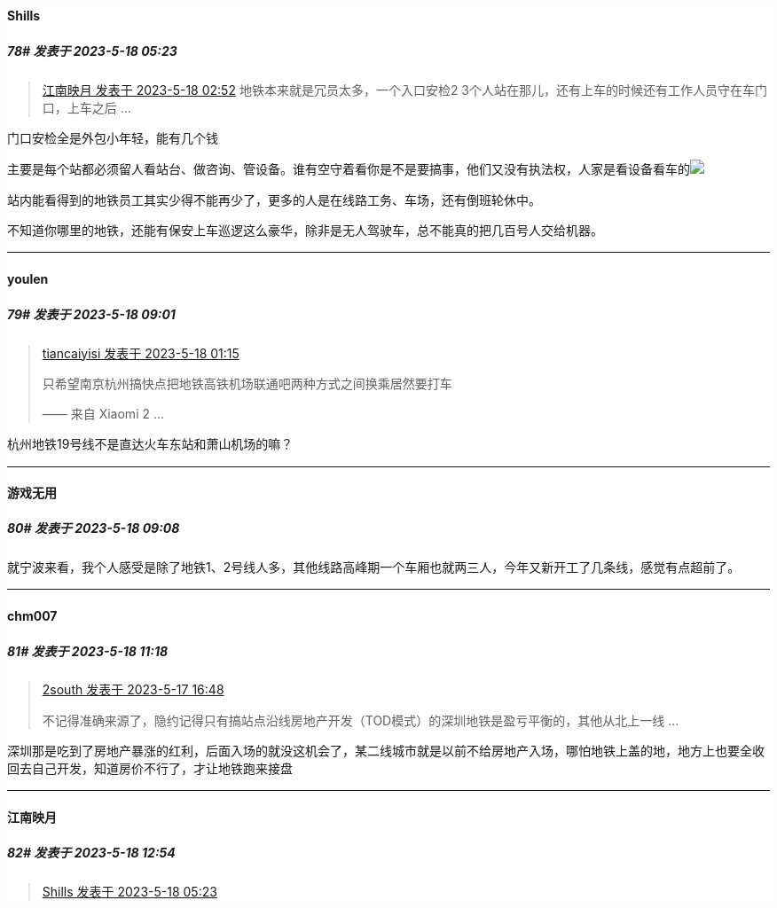 ####  Shills  
##### 78#       发表于 2023-5-18 05:23

<blockquote><a href="httphttps://bbs.saraba1st.com/2b/forum.php?mod=redirect&amp;goto=findpost&amp;pid=60884626&amp;ptid=2134477" target="_blank">江南映月 发表于 2023-5-18 02:52</a>
地铁本来就是冗员太多，一个入口安检2 3个人站在那儿，还有上车的时候还有工作人员守在车门口，上车之后 ...</blockquote>
门口安检全是外包小年轻，能有几个钱

主要是每个站都必须留人看站台、做咨询、管设备。谁有空守着看你是不是要搞事，他们又没有执法权，人家是看设备看车的<img src="https://static.saraba1st.com/image/smiley/face2017/067.png" referrerpolicy="no-referrer">

站内能看得到的地铁员工其实少得不能再少了，更多的人是在线路工务、车场，还有倒班轮休中。

不知道你哪里的地铁，还能有保安上车巡逻这么豪华，除非是无人驾驶车，总不能真的把几百号人交给机器。


*****

####  youlen  
##### 79#       发表于 2023-5-18 09:01

<blockquote><a href="httphttps://bbs.saraba1st.com/2b/forum.php?mod=redirect&amp;goto=findpost&amp;pid=60884342&amp;ptid=2134477" target="_blank">tiancaiyisi 发表于 2023-5-18 01:15</a>

只希望南京杭州搞快点把地铁高铁机场联通吧两种方式之间换乘居然要打车

—— 来自 Xiaomi 2 ...</blockquote>
杭州地铁19号线不是直达火车东站和萧山机场的嘛？


*****

####  游戏无用  
##### 80#       发表于 2023-5-18 09:08

就宁波来看，我个人感受是除了地铁1、2号线人多，其他线路高峰期一个车厢也就两三人，今年又新开工了几条线，感觉有点超前了。


*****

####  chm007  
##### 81#       发表于 2023-5-18 11:18

<blockquote><a href="httphttps://bbs.saraba1st.com/2b/forum.php?mod=redirect&amp;goto=findpost&amp;pid=60878444&amp;ptid=2134477" target="_blank">2south 发表于 2023-5-17 16:48</a>

不记得准确来源了，隐约记得只有搞站点沿线房地产开发（TOD模式）的深圳地铁是盈亏平衡的，其他从北上一线 ...</blockquote>
深圳那是吃到了房地产暴涨的红利，后面入场的就没这机会了，某二线城市就是以前不给房地产入场，哪怕地铁上盖的地，地方上也要全收回去自己开发，知道房价不行了，才让地铁跑来接盘


*****

####  江南映月  
##### 82#       发表于 2023-5-18 12:54

<blockquote><a href="httphttps://bbs.saraba1st.com/2b/forum.php?mod=redirect&amp;goto=findpost&amp;pid=60884793&amp;ptid=2134477" target="_blank">Shills 发表于 2023-5-18 05:23</a>
